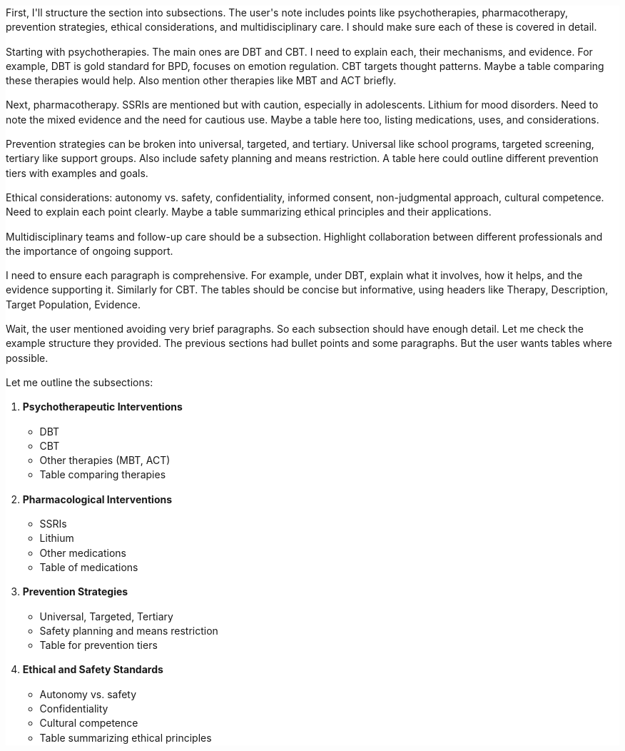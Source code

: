 First, I'll structure the section into subsections. The user's note includes points like psychotherapies, pharmacotherapy, prevention strategies, ethical considerations, and multidisciplinary care. I should make sure each of these is covered in detail.

Starting with psychotherapies. The main ones are DBT and CBT. I need to explain each, their mechanisms, and evidence. For example, DBT is gold standard for BPD, focuses on emotion regulation. CBT targets thought patterns. Maybe a table comparing these therapies would help. Also mention other therapies like MBT and ACT briefly.

Next, pharmacotherapy. SSRIs are mentioned but with caution, especially in adolescents. Lithium for mood disorders. Need to note the mixed evidence and the need for cautious use. Maybe a table here too, listing medications, uses, and considerations.

Prevention strategies can be broken into universal, targeted, and tertiary. Universal like school programs, targeted screening, tertiary like support groups. Also include safety planning and means restriction. A table here could outline different prevention tiers with examples and goals.

Ethical considerations: autonomy vs. safety, confidentiality, informed consent, non-judgmental approach, cultural competence. Need to explain each point clearly. Maybe a table summarizing ethical principles and their applications.

Multidisciplinary teams and follow-up care should be a subsection. Highlight collaboration between different professionals and the importance of ongoing support.

I need to ensure each paragraph is comprehensive. For example, under DBT, explain what it involves, how it helps, and the evidence supporting it. Similarly for CBT. The tables should be concise but informative, using headers like Therapy, Description, Target Population, Evidence.

Wait, the user mentioned avoiding very brief paragraphs. So each subsection should have enough detail. Let me check the example structure they provided. The previous sections had bullet points and some paragraphs. But the user wants tables where possible.

Let me outline the subsections:

1. **Psychotherapeutic Interventions**
   - DBT
   - CBT
   - Other therapies (MBT, ACT)
   - Table comparing therapies

2. **Pharmacological Interventions**
   - SSRIs
   - Lithium
   - Other medications
   - Table of medications

3. **Prevention Strategies**
   - Universal, Targeted, Tertiary
   - Safety planning and means restriction
   - Table for prevention tiers

4. **Ethical and Safety Standards**
   - Autonomy vs. safety
   - Confidentiality
   - Cultural competence
   - Table summarizing ethical principles
